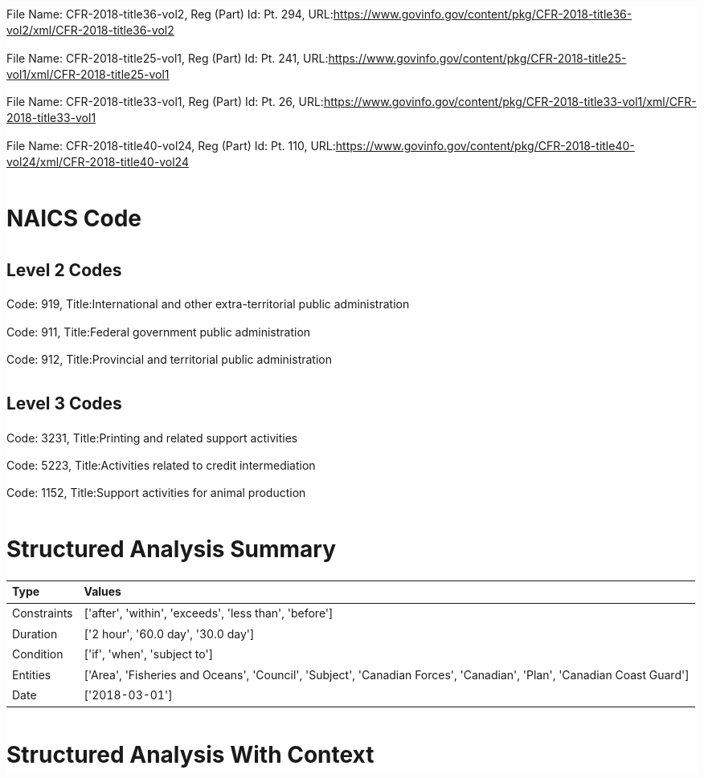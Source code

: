 File Name: CFR-2018-title36-vol2, Reg (Part) Id: Pt. 294, URL:https://www.govinfo.gov/content/pkg/CFR-2018-title36-vol2/xml/CFR-2018-title36-vol2

File Name: CFR-2018-title25-vol1, Reg (Part) Id: Pt. 241, URL:https://www.govinfo.gov/content/pkg/CFR-2018-title25-vol1/xml/CFR-2018-title25-vol1

File Name: CFR-2018-title33-vol1, Reg (Part) Id: Pt. 26, URL:https://www.govinfo.gov/content/pkg/CFR-2018-title33-vol1/xml/CFR-2018-title33-vol1

File Name: CFR-2018-title40-vol24, Reg (Part) Id: Pt. 110, URL:https://www.govinfo.gov/content/pkg/CFR-2018-title40-vol24/xml/CFR-2018-title40-vol24




# NAICS Code
## Level 2 Codes
Code: 919, Title:International and other extra-territorial public administration

Code: 911, Title:Federal government public administration

Code: 912, Title:Provincial and territorial public administration




## Level 3 Codes
Code: 3231, Title:Printing and related support activities

Code: 5223, Title:Activities related to credit intermediation

Code: 1152, Title:Support activities for animal production







# Structured Analysis Summary
| Type        | Values                                                                                                                |
|:------------|:----------------------------------------------------------------------------------------------------------------------|
| Constraints | ['after', 'within', 'exceeds', 'less than', 'before']                                                                 |
| Duration    | ['2 hour', '60.0 day', '30.0 day']                                                                                    |
| Condition   | ['if', 'when', 'subject to']                                                                                          |
| Entities    | ['Area', 'Fisheries and Oceans', 'Council', 'Subject', 'Canadian Forces', 'Canadian', 'Plan', 'Canadian Coast Guard'] |
| Date        | ['2018-03-01']                                                                                                        |


# Structured Analysis With Context
 
